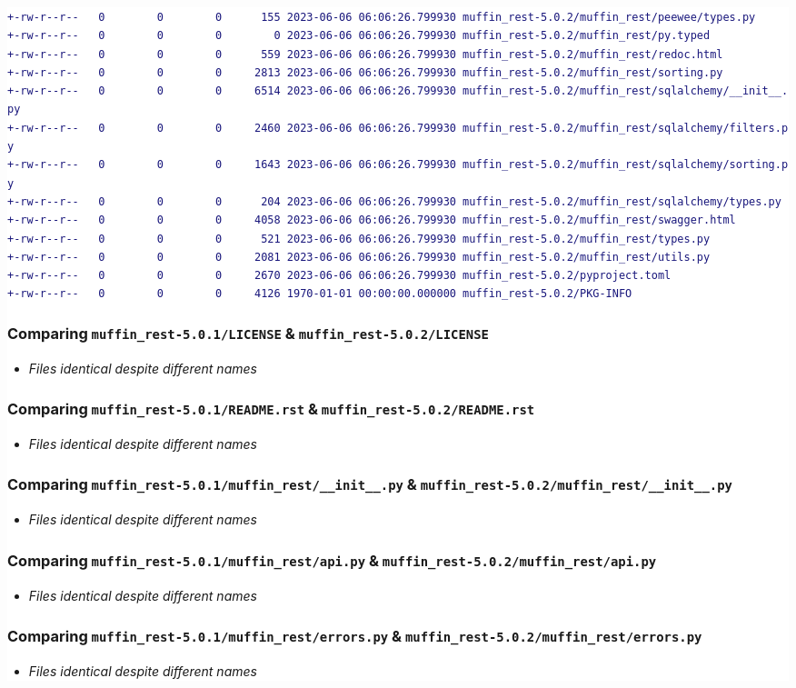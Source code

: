 ```diff
+-rw-r--r--   0        0        0      155 2023-06-06 06:06:26.799930 muffin_rest-5.0.2/muffin_rest/peewee/types.py
+-rw-r--r--   0        0        0        0 2023-06-06 06:06:26.799930 muffin_rest-5.0.2/muffin_rest/py.typed
+-rw-r--r--   0        0        0      559 2023-06-06 06:06:26.799930 muffin_rest-5.0.2/muffin_rest/redoc.html
+-rw-r--r--   0        0        0     2813 2023-06-06 06:06:26.799930 muffin_rest-5.0.2/muffin_rest/sorting.py
+-rw-r--r--   0        0        0     6514 2023-06-06 06:06:26.799930 muffin_rest-5.0.2/muffin_rest/sqlalchemy/__init__.py
+-rw-r--r--   0        0        0     2460 2023-06-06 06:06:26.799930 muffin_rest-5.0.2/muffin_rest/sqlalchemy/filters.py
+-rw-r--r--   0        0        0     1643 2023-06-06 06:06:26.799930 muffin_rest-5.0.2/muffin_rest/sqlalchemy/sorting.py
+-rw-r--r--   0        0        0      204 2023-06-06 06:06:26.799930 muffin_rest-5.0.2/muffin_rest/sqlalchemy/types.py
+-rw-r--r--   0        0        0     4058 2023-06-06 06:06:26.799930 muffin_rest-5.0.2/muffin_rest/swagger.html
+-rw-r--r--   0        0        0      521 2023-06-06 06:06:26.799930 muffin_rest-5.0.2/muffin_rest/types.py
+-rw-r--r--   0        0        0     2081 2023-06-06 06:06:26.799930 muffin_rest-5.0.2/muffin_rest/utils.py
+-rw-r--r--   0        0        0     2670 2023-06-06 06:06:26.799930 muffin_rest-5.0.2/pyproject.toml
+-rw-r--r--   0        0        0     4126 1970-01-01 00:00:00.000000 muffin_rest-5.0.2/PKG-INFO
```

### Comparing `muffin_rest-5.0.1/LICENSE` & `muffin_rest-5.0.2/LICENSE`

 * *Files identical despite different names*

### Comparing `muffin_rest-5.0.1/README.rst` & `muffin_rest-5.0.2/README.rst`

 * *Files identical despite different names*

### Comparing `muffin_rest-5.0.1/muffin_rest/__init__.py` & `muffin_rest-5.0.2/muffin_rest/__init__.py`

 * *Files identical despite different names*

### Comparing `muffin_rest-5.0.1/muffin_rest/api.py` & `muffin_rest-5.0.2/muffin_rest/api.py`

 * *Files identical despite different names*

### Comparing `muffin_rest-5.0.1/muffin_rest/errors.py` & `muffin_rest-5.0.2/muffin_rest/errors.py`

 * *Files identical despite different names*
